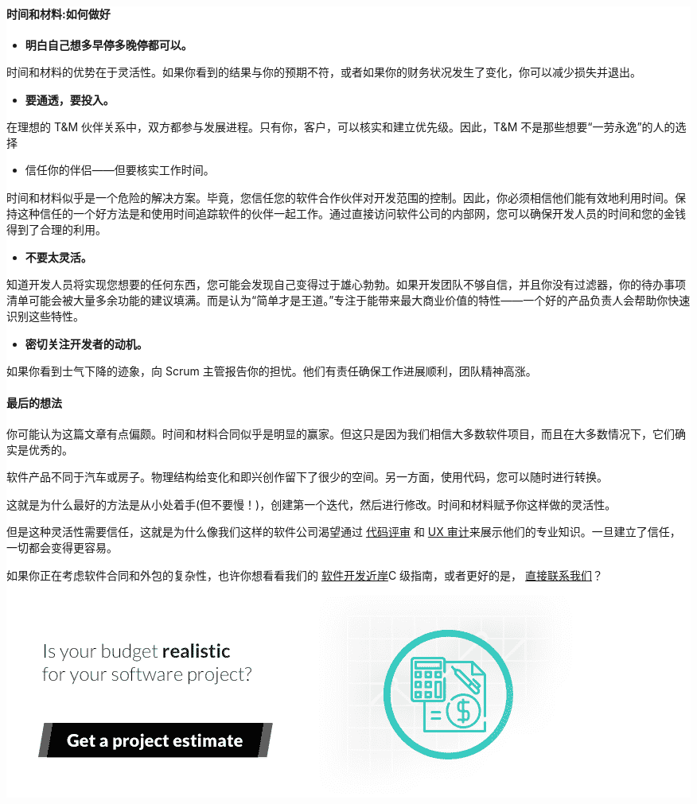 #### 时间和材料:如何做好

*   **明白自己想多早停多晚停都可以。**

时间和材料的优势在于灵活性。如果你看到的结果与你的预期不符，或者如果你的财务状况发生了变化，你可以减少损失并退出。

*   **要通透，要投入。**

在理想的 T&M 伙伴关系中，双方都参与发展进程。只有你，客户，可以核实和建立优先级。因此，T&M 不是那些想要“一劳永逸”的人的选择

*   信任你的伴侣——但要核实工作时间。

时间和材料似乎是一个危险的解决方案。毕竟，您信任您的软件合作伙伴对开发范围的控制。因此，你必须相信他们能有效地利用时间。保持这种信任的一个好方法是和使用时间追踪软件的伙伴一起工作。通过直接访问软件公司的内部网，您可以确保开发人员的时间和您的金钱得到了合理的利用。

*   **不要太灵活。**

知道开发人员将实现您想要的任何东西，您可能会发现自己变得过于雄心勃勃。如果开发团队不够自信，并且你没有过滤器，你的待办事项清单可能会被大量多余功能的建议填满。而是认为“简单才是王道。”专注于能带来最大商业价值的特性——一个好的产品负责人会帮助你快速识别这些特性。

*   **密切关注开发者的动机。**

如果你看到士气下降的迹象，向 Scrum 主管报告你的担忧。他们有责任确保工作进展顺利，团队精神高涨。

#### 最后的想法

你可能认为这篇文章有点偏颇。时间和材料合同似乎是明显的赢家。但这只是因为我们相信大多数软件项目，而且在大多数情况下，它们确实是优秀的。

软件产品不同于汽车或房子。物理结构给变化和即兴创作留下了很少的空间。另一方面，使用代码，您可以随时进行转换。

这就是为什么最好的方法是从小处着手(但不要慢！)，创建第一个迭代，然后进行修改。时间和材料赋予你这样做的灵活性。

但是这种灵活性需要信任，这就是为什么像我们这样的软件公司渴望通过  [代码评审](http://bit.ly/stx-code-review) 和  [UX 审计](http://bit.ly/stx-ux-audit)来展示他们的专业知识。一旦建立了信任，一切都会变得更容易。

如果你正在考虑软件合同和外包的复杂性，也许你想看看我们的  [软件开发近岸](https://stxnext.com/ebooks/c-level-guide-to-software-development-nearshoring/)C 级指南，或者更好的是，  [直接联系我们](https://stxnext.com/contact-us/)？

[![Get a project estimate](img/33a5cf5f1dda99377719e33bff42de03.png)](https://cta-redirect.hubspot.com/cta/redirect/4542168/1ec1ddae-fe98-45ce-ad83-e2e4a20ca20e)